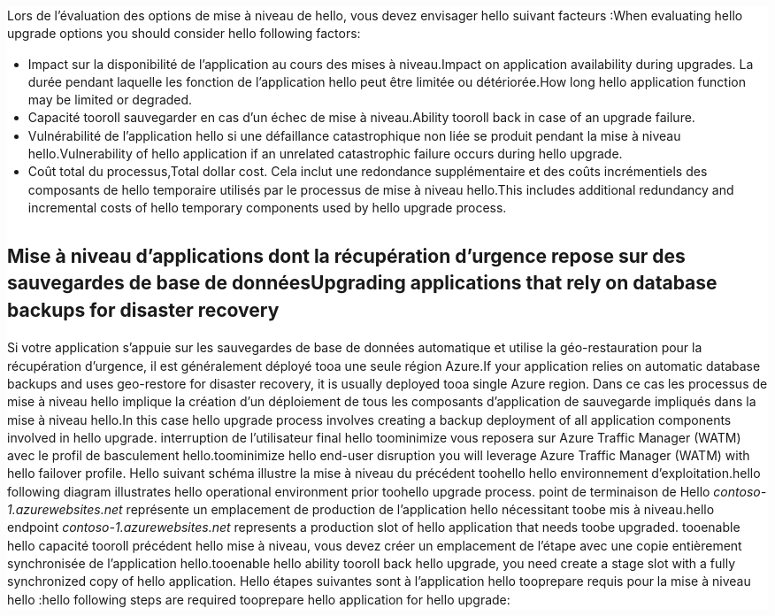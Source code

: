 <span data-ttu-id="c8aac-110">Lors de l’évaluation des options de mise à niveau de hello, vous devez envisager hello suivant facteurs :</span><span class="sxs-lookup"><span data-stu-id="c8aac-110">When evaluating hello upgrade options you should consider hello following factors:</span></span>

* <span data-ttu-id="c8aac-111">Impact sur la disponibilité de l’application au cours des mises à niveau.</span><span class="sxs-lookup"><span data-stu-id="c8aac-111">Impact on application availability during upgrades.</span></span> <span data-ttu-id="c8aac-112">La durée pendant laquelle les fonction de l’application hello peut être limitée ou détériorée.</span><span class="sxs-lookup"><span data-stu-id="c8aac-112">How long hello application function may be limited or degraded.</span></span>
* <span data-ttu-id="c8aac-113">Capacité tooroll sauvegarder en cas d’un échec de mise à niveau.</span><span class="sxs-lookup"><span data-stu-id="c8aac-113">Ability tooroll back in case of an upgrade failure.</span></span>
* <span data-ttu-id="c8aac-114">Vulnérabilité de l’application hello si une défaillance catastrophique non liée se produit pendant la mise à niveau hello.</span><span class="sxs-lookup"><span data-stu-id="c8aac-114">Vulnerability of hello application if an unrelated catastrophic failure occurs during hello upgrade.</span></span>
* <span data-ttu-id="c8aac-115">Coût total du processus,</span><span class="sxs-lookup"><span data-stu-id="c8aac-115">Total dollar cost.</span></span>  <span data-ttu-id="c8aac-116">Cela inclut une redondance supplémentaire et des coûts incrémentiels des composants de hello temporaire utilisés par le processus de mise à niveau hello.</span><span class="sxs-lookup"><span data-stu-id="c8aac-116">This includes additional redundancy and incremental costs of hello temporary components  used by hello upgrade process.</span></span> 

## <a name="upgrading-applications-that-rely-on-database-backups-for-disaster-recovery"></a><span data-ttu-id="c8aac-117">Mise à niveau d’applications dont la récupération d’urgence repose sur des sauvegardes de base de données</span><span class="sxs-lookup"><span data-stu-id="c8aac-117">Upgrading applications that rely on database backups for disaster recovery</span></span>
<span data-ttu-id="c8aac-118">Si votre application s’appuie sur les sauvegardes de base de données automatique et utilise la géo-restauration pour la récupération d’urgence, il est généralement déployé tooa une seule région Azure.</span><span class="sxs-lookup"><span data-stu-id="c8aac-118">If your application relies on automatic database backups and uses geo-restore for disaster recovery, it is usually deployed tooa single Azure region.</span></span> <span data-ttu-id="c8aac-119">Dans ce cas les processus de mise à niveau hello implique la création d’un déploiement de tous les composants d’application de sauvegarde impliqués dans la mise à niveau hello.</span><span class="sxs-lookup"><span data-stu-id="c8aac-119">In this case hello upgrade process involves creating a backup deployment of all application components involved in hello upgrade.</span></span> <span data-ttu-id="c8aac-120">interruption de l’utilisateur final hello toominimize vous reposera sur Azure Traffic Manager (WATM) avec le profil de basculement hello.</span><span class="sxs-lookup"><span data-stu-id="c8aac-120">toominimize hello end-user disruption you will leverage Azure Traffic Manager (WATM) with hello failover profile.</span></span>  <span data-ttu-id="c8aac-121">Hello suivant schéma illustre la mise à niveau du précédent toohello hello environnement d’exploitation.</span><span class="sxs-lookup"><span data-stu-id="c8aac-121">hello following diagram illustrates hello operational environment prior toohello upgrade process.</span></span> <span data-ttu-id="c8aac-122">point de terminaison de Hello <i>contoso-1.azurewebsites.net</i> représente un emplacement de production de l’application hello nécessitant toobe mis à niveau.</span><span class="sxs-lookup"><span data-stu-id="c8aac-122">hello endpoint <i>contoso-1.azurewebsites.net</i> represents a production slot of hello application that needs toobe upgraded.</span></span> <span data-ttu-id="c8aac-123">tooenable hello capacité tooroll précédent hello mise à niveau, vous devez créer un emplacement de l’étape avec une copie entièrement synchronisée de l’application hello.</span><span class="sxs-lookup"><span data-stu-id="c8aac-123">tooenable hello ability tooroll back hello upgrade, you need create a stage slot with a fully synchronized copy of hello application.</span></span> <span data-ttu-id="c8aac-124">Hello étapes suivantes sont à l’application hello tooprepare requis pour la mise à niveau hello :</span><span class="sxs-lookup"><span data-stu-id="c8aac-124">hello following steps are required tooprepare hello application for hello upgrade:</span></span>
